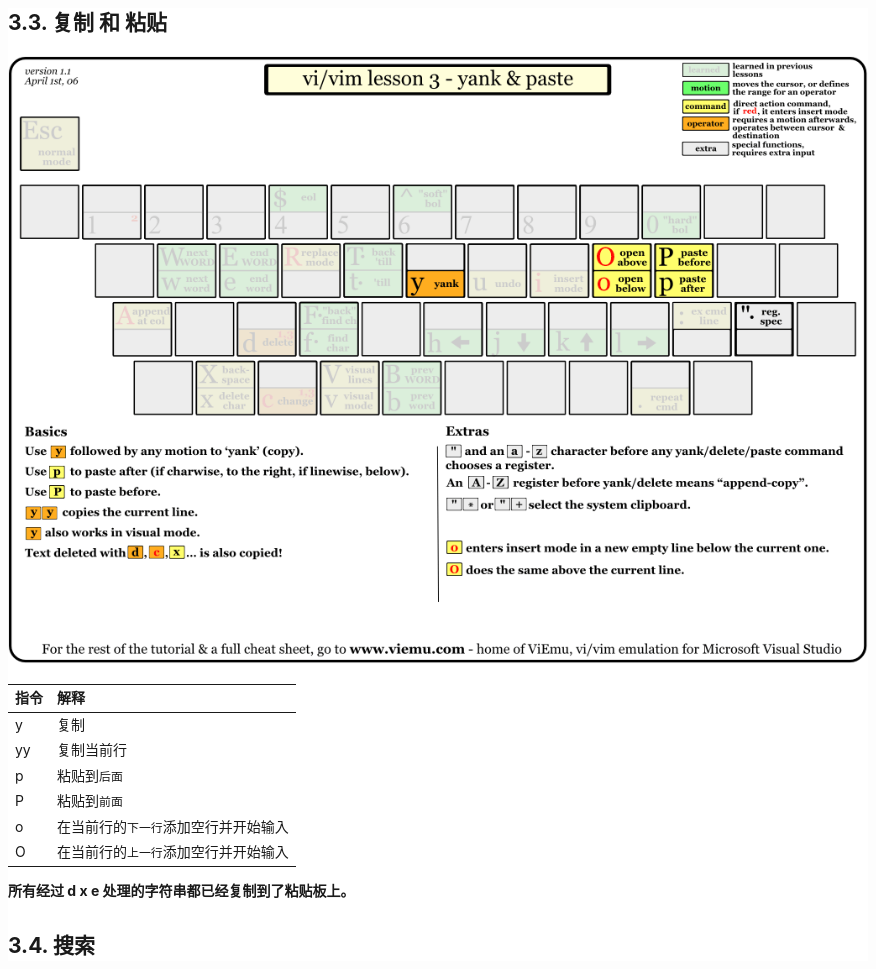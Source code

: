 ## 3.3. 复制 和 粘贴

<img src="img/vi-vim-tutorial-3.gif">

| 指令 | 解释                                 |
| :--- | :----------------------------------- |
| y    | 复制                                 |
| yy   | 复制当前行                           |
| p    | 粘贴到`后面`                         |
| P    | 粘贴到`前面`                         |
| o    | 在当前行的`下一行`添加空行并开始输入 |
| O    | 在当前行的`上一行`添加空行并开始输入 |

**所有经过 d x e 处理的字符串都已经复制到了粘贴板上。**

## 3.4. 搜索
